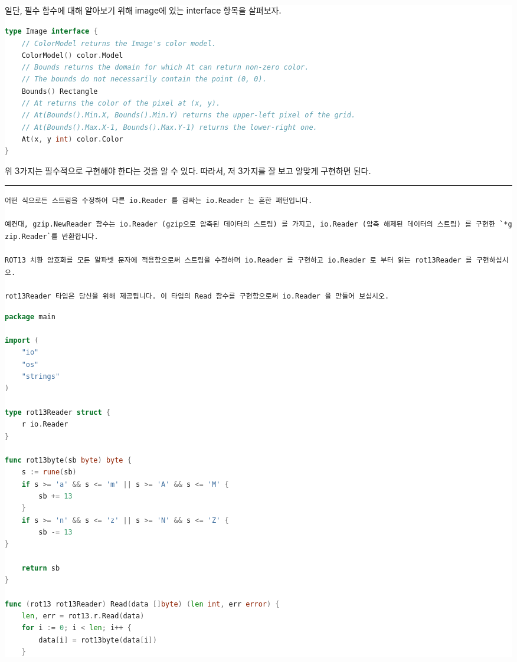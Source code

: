 ```go


```

일단, 필수 함수에 대해 알아보기 위해 image에 있는 interface 항목을 살펴보자.

```go
type Image interface {
    // ColorModel returns the Image's color model.
    ColorModel() color.Model
    // Bounds returns the domain for which At can return non-zero color.
    // The bounds do not necessarily contain the point (0, 0).
    Bounds() Rectangle
    // At returns the color of the pixel at (x, y).
    // At(Bounds().Min.X, Bounds().Min.Y) returns the upper-left pixel of the grid.
    // At(Bounds().Max.X-1, Bounds().Max.Y-1) returns the lower-right one.
    At(x, y int) color.Color
}
```

위 3가지는 필수적으로 구현해야 한다는 것을 알 수 있다. 따라서, 저 3가지를 잘 보고 알맞게 구현하면 된다.

---

```
어떤 식으로든 스트림을 수정하여 다른 io.Reader 를 감싸는 io.Reader 는 흔한 패턴입니다.

예컨대, gzip.NewReader 함수는 io.Reader (gzip으로 압축된 데이터의 스트림) 를 가지고, io.Reader (압축 해제된 데이터의 스트림) 를 구현한 `*gzip.Reader`를 반환합니다.

ROT13 치환 암호화를 모든 알파벳 문자에 적용함으로써 스트림을 수정하며 io.Reader 를 구현하고 io.Reader 로 부터 읽는 rot13Reader 를 구현하십시오.

rot13Reader 타입은 당신을 위해 제공됩니다. 이 타입의 Read 함수를 구현함으로써 io.Reader 을 만들어 보십시오.
```

```go
package main

import (
    "io"
    "os"
    "strings"
)

type rot13Reader struct {
    r io.Reader
}

func rot13byte(sb byte) byte {
    s := rune(sb)
    if s >= 'a' && s <= 'm' || s >= 'A' && s <= 'M' {
        sb += 13
    }
    if s >= 'n' && s <= 'z' || s >= 'N' && s <= 'Z' {
        sb -= 13
}

    return sb
}

func (rot13 rot13Reader) Read(data []byte) (len int, err error) {
    len, err = rot13.r.Read(data)
    for i := 0; i < len; i++ {
        data[i] = rot13byte(data[i])
    }

```
